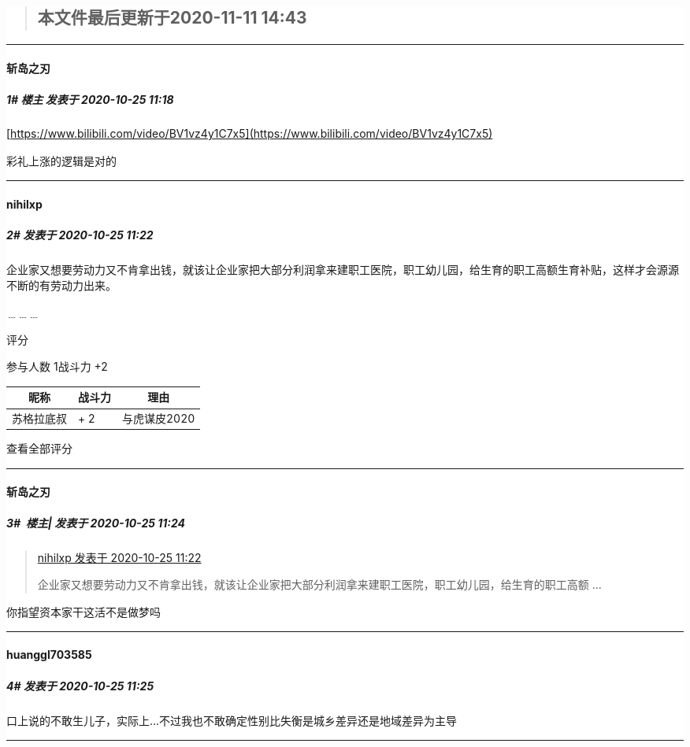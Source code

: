 > ## **本文件最后更新于2020-11-11 14:43** 


-----

####  斩岛之刃  
##### 1#       楼主       发表于 2020-10-25 11:18


[https://www.bilibili.com/video/BV1vz4y1C7x5](https://www.bilibili.com/video/BV1vz4y1C7x5)


彩礼上涨的逻辑是对的


-----

####  nihilxp  
##### 2#       发表于 2020-10-25 11:22


企业家又想要劳动力又不肯拿出钱，就该让企业家把大部分利润拿来建职工医院，职工幼儿园，给生育的职工高额生育补贴，这样才会源源不断的有劳动力出来。


﹍﹍﹍

评分


 参与人数 1战斗力 +2

|昵称|战斗力|理由|
|----|---|---|
| 苏格拉底叔| + 2|与虎谋皮2020|


查看全部评分


-----

####  斩岛之刃  
##### 3#         楼主| 发表于 2020-10-25 11:24


<blockquote><a href="httphttps://bbs.saraba1st.com/2b/forum.php?mod=redirect&amp;goto=findpost&amp;pid=49162000&amp;ptid=1966948" target="_blank">nihilxp 发表于 2020-10-25 11:22</a>

企业家又想要劳动力又不肯拿出钱，就该让企业家把大部分利润拿来建职工医院，职工幼儿园，给生育的职工高额 ...</blockquote>
你指望资本家干这活不是做梦吗


-----

####  huanggl703585  
##### 4#       发表于 2020-10-25 11:25


口上说的不敢生儿子，实际上...不过我也不敢确定性别比失衡是城乡差异还是地域差异为主导


-----
